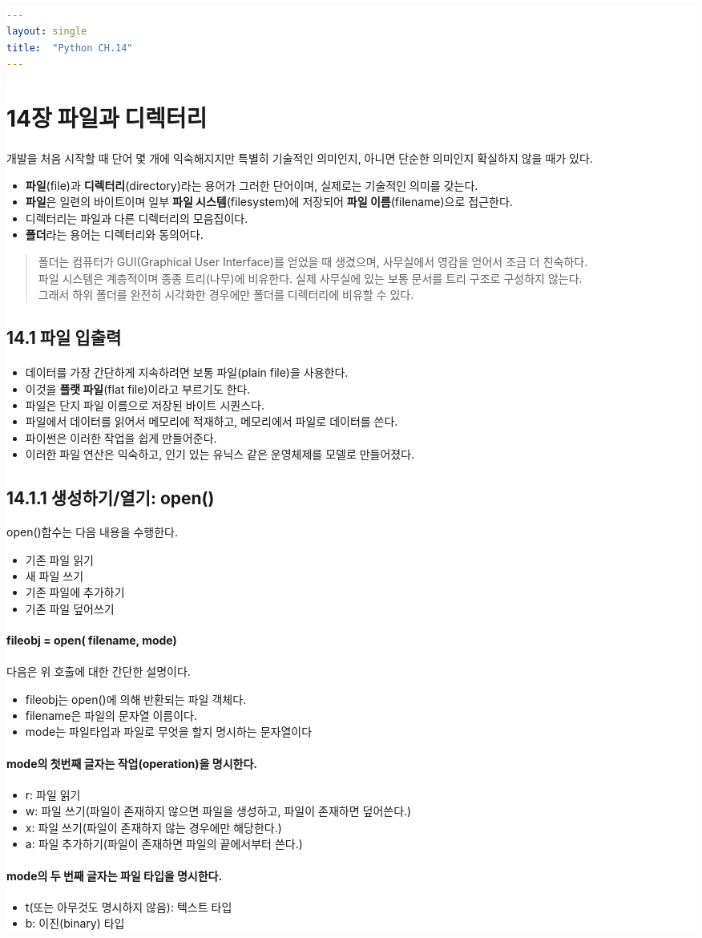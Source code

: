 ```yaml
---
layout: single
title:  "Python CH.14"
---
```


# 14장 파일과 디렉터리 

개발을 처음 시작할 때 단어 몇 개에 익숙해지지만 특별히 기술적인 의미인지, 아니면 단순한 의미인지 확실하지 않을 때가 있다.  
* **파일**(file)과 **디렉터리**(directory)라는 용어가 그러한 단어이며, 실제로는 기술적인 의미를 갖는다.  
* **파일**은 일련의 바이트이며 일부 **파일 시스템**(filesystem)에 저장되어 **파일 이름**(filename)으로 접근한다.  
* 디렉터리는 파일과 다른 디렉터리의 모음집이다.  
* **폴더**라는 용어는 디렉터리와 동의어다.  

>폴더는 컴퓨터가 GUI(Graphical User Interface)를 얻었을 때 생겼으며, 사무실에서 영감을 얻어서 조금 더 친숙하다.  
  파일 시스템은 계층적이며 종종 트리(나무)에 비유한다. 
실제 사무실에 있는 보통 문서를 트리 구조로 구성하지 않는다.  
그래서 하위 폴더를 완전히 시각화한 경우에만 폴더를 디렉터리에 비유할 수 있다. 


## 14.1 파일 입출력

* 데이터를 가장 간단하게 지속하려면 보통 파일(plain file)을 사용한다. 
* 이것을 **플랫 파일**(flat file)이라고 부르기도 한다.
* 파일은 단지 파일 이름으로 저장된 바이트 시퀀스다.
* 파일에서 데이터를 읽어서 메모리에 적재하고, 메모리에서 파일로 데이터를 쓴다.
* 파이썬은 이러한 작업을 쉽게 만들어준다.
* 이러한 파일 연산은 익숙하고, 인기 있는 유닉스 같은 운영체제를 모델로 만들어졌다.

## 14.1.1 생성하기/열기: open()

open()함수는 다음 내용을 수행한다.
* 기존 파일 읽기
* 새 파일 쓰기
* 기존 파일에 추가하기
* 기존 파일 덮어쓰기

#### fileobj = open( filename, mode)

다음은 위 호출에 대한 간단한 설명이다. 
* fileobj는 open()에 의해 반환되는 파일 객체다.
* filename은 파일의 문자열 이름이다.
* mode는 파일타입과 파일로 무엇을 할지 명시하는 문자열이다

#### mode의 첫번째 글자는 **작업**(operation)을 명시한다.
* r: 파일 읽기
* w: 파일 쓰기(파일이 존재하지 않으면 파일을 생성하고, 파일이 존재하면 덮어쓴다.)
* x: 파일 쓰기(파일이 존재하지 않는 경우에만 해당한다.)
* a: 파일 추가하기(파일이 존재하면 파일의 끝에서부터 쓴다.)

#### mode의 두 번째 글자는 파일 타입을 명시한다.
* t(또는 아무것도 명시하지 않음): 텍스트 타입
* b: 이진(binary) 타입
